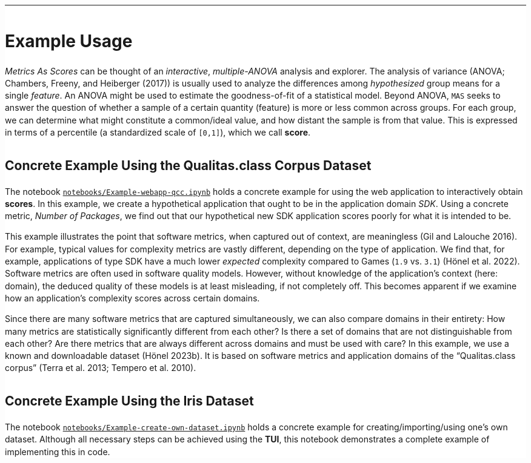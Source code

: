 ------------------------------------------------------------------------

# Example Usage

*Metrics As Scores* can be thought of an *interactive*, *multiple-ANOVA*
analysis and explorer. The analysis of variance (ANOVA; Chambers,
Freeny, and Heiberger (2017)) is usually used to analyze the differences
among *hypothesized* group means for a single *feature*. An ANOVA might
be used to estimate the goodness-of-fit of a statistical model. Beyond
ANOVA, `MAS` seeks to answer the question of whether a sample of a
certain quantity (feature) is more or less common across groups. For
each group, we can determine what might constitute a common/ideal value,
and how distant the sample is from that value. This is expressed in
terms of a percentile (a standardized scale of `[0,1]`), which we call
**score**.

## Concrete Example Using the Qualitas.class Corpus Dataset

The notebook
[`notebooks/Example-webapp-qcc.ipynb`](https://github.com/MrShoenel/metrics-as-scores/blob/master/notebooks/Example-webapp-qcc.ipynb)
holds a concrete example for using the web application to interactively
obtain **scores**. In this example, we create a hypothetical application
that ought to be in the application domain *SDK*. Using a concrete
metric, *Number of Packages*, we find out that our hypothetical new SDK
application scores poorly for what it is intended to be.

This example illustrates the point that software metrics, when captured
out of context, are meaningless (Gil and Lalouche 2016). For example,
typical values for complexity metrics are vastly different, depending on
the type of application. We find that, for example, applications of type
SDK have a much lower *expected* complexity compared to Games (`1.9`
vs. `3.1`) (Hönel et al. 2022). Software metrics are often used in
software quality models. However, without knowledge of the application’s
context (here: domain), the deduced quality of these models is at least
misleading, if not completely off. This becomes apparent if we examine
how an application’s complexity scores across certain domains.

Since there are many software metrics that are captured simultaneously,
we can also compare domains in their entirety: How many metrics are
statistically significantly different from each other? Is there a set of
domains that are not distinguishable from each other? Are there metrics
that are always different across domains and must be used with care? In
this example, we use a known and downloadable dataset (Hönel 2023b). It
is based on software metrics and application domains of the
“Qualitas.class corpus” (Terra et al. 2013; Tempero et al. 2010).

## Concrete Example Using the Iris Dataset

The notebook
[`notebooks/Example-create-own-dataset.ipynb`](https://github.com/MrShoenel/metrics-as-scores/blob/master/notebooks/Example-create-own-dataset.ipynb)
holds a concrete example for creating/importing/using one’s own dataset.
Although all necessary steps can be achieved using the **TUI**, this
notebook demonstrates a complete example of implementing this in code.
